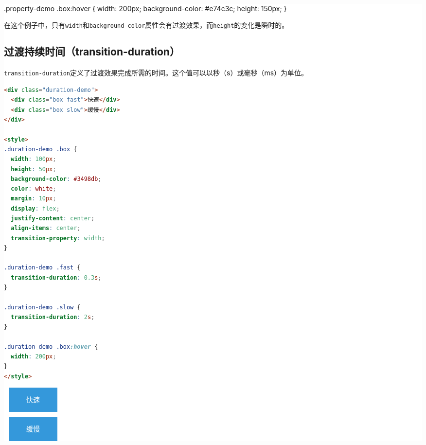 .property-demo .box:hover {
  width: 200px;
  background-color: #e74c3c;
  height: 150px;
}
</style>

在这个例子中，只有`width`和`background-color`属性会有过渡效果，而`height`的变化是瞬时的。

## 过渡持续时间（transition-duration）

`transition-duration`定义了过渡效果完成所需的时间。这个值可以以秒（s）或毫秒（ms）为单位。

```html
<div class="duration-demo">
  <div class="box fast">快速</div>
  <div class="box slow">缓慢</div>
</div>

<style>
.duration-demo .box {
  width: 100px;
  height: 50px;
  background-color: #3498db;
  color: white;
  margin: 10px;
  display: flex;
  justify-content: center;
  align-items: center;
  transition-property: width;
}

.duration-demo .fast {
  transition-duration: 0.3s;
}

.duration-demo .slow {
  transition-duration: 2s;
}

.duration-demo .box:hover {
  width: 200px;
}
</style>
```

<div class="duration-demo">
  <div class="box fast">快速</div>
  <div class="box slow">缓慢</div>
</div>

<style>
.duration-demo .box {
  width: 100px;
  height: 50px;
  background-color: #3498db;
  color: white;
  margin: 10px;
  display: flex;
  justify-content: center;
  align-items: center;
  transition-property: width;
}
